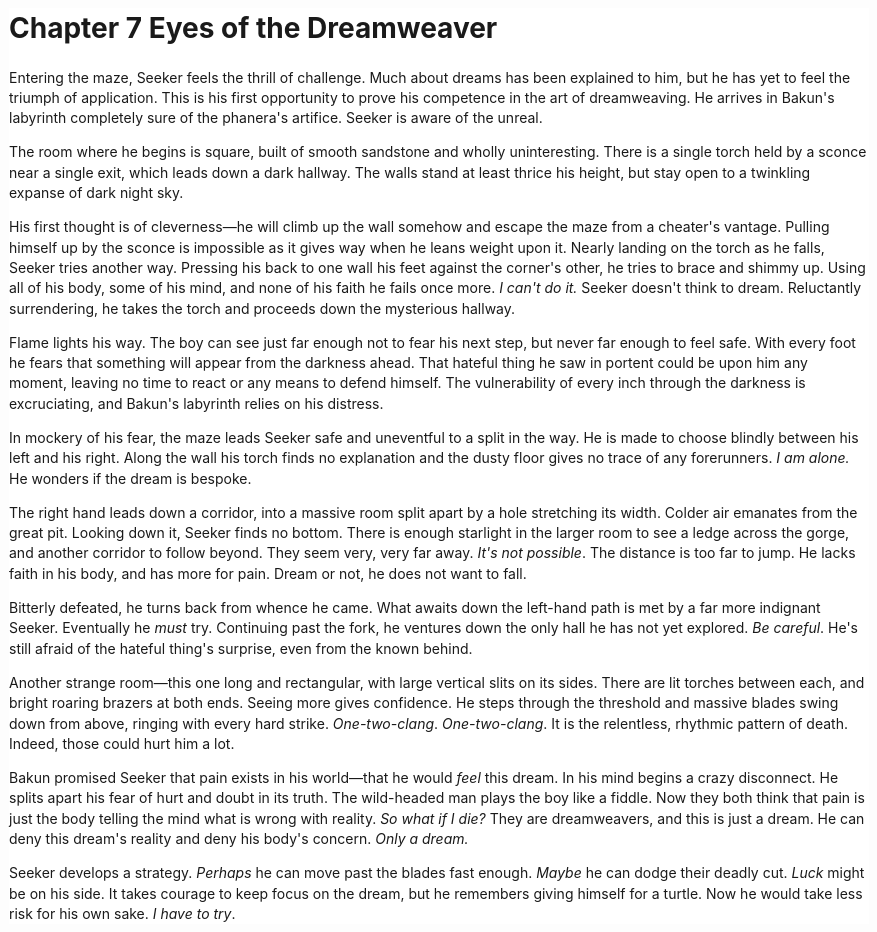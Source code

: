 # **Chapter 7** Eyes of the Dreamweaver

Entering the maze, Seeker feels the thrill of challenge. Much about dreams has been explained to him, but he has yet to feel the triumph of application. This is his first opportunity to prove his competence in the art of dreamweaving. He arrives in Bakun's labyrinth completely sure of the phanera's artifice. Seeker is aware of the unreal.

The room where he begins is square, built of smooth sandstone and wholly uninteresting. There is a single torch held by a sconce near a single exit, which leads down a dark hallway. The walls stand at least thrice his height, but stay open to a twinkling expanse of dark night sky.

His first thought is of cleverness—he will climb up the wall somehow and escape the maze from a cheater's vantage. Pulling himself up by the sconce is impossible as it gives way when he leans weight upon it. Nearly landing on the torch as he falls, Seeker tries another way. Pressing his back to one wall his feet against the corner's other, he tries to brace and shimmy up. Using all of his body, some of his mind, and none of his faith he fails once more. *I can't do it.* Seeker doesn't think to dream. Reluctantly surrendering, he takes the torch and proceeds down the mysterious hallway.

Flame lights his way. The boy can see just far enough not to fear his next step, but never far enough to feel safe. With every foot he fears that something will appear from the darkness ahead. That hateful thing he saw in portent could be upon him any moment, leaving no time to react or any means to defend himself. The vulnerability of every inch through the darkness is excruciating, and Bakun's labyrinth relies on his distress. 

In mockery of his fear, the maze leads Seeker safe and uneventful to a split in the way. He is made to choose blindly between his left and his right. Along the wall his torch finds no explanation and the dusty floor gives no trace of any forerunners. *I am alone.* He wonders if the dream is bespoke. 

The right hand leads down a corridor, into a massive room split apart by a hole stretching its width. Colder air emanates from the great pit. Looking down it, Seeker finds no bottom. There is enough starlight in the larger room to see a ledge across the gorge, and another corridor to follow beyond. They seem very, very far away. *It's not possible*. The distance is too far to jump. He lacks faith in his body, and has more for pain. Dream or not, he does not want to fall.

Bitterly defeated, he turns back from whence he came. What awaits down the left-hand path is met by a far more indignant Seeker. Eventually he *must* try. Continuing past the fork, he ventures down the only hall he has not yet explored. *Be careful*. He's still afraid of the hateful thing's surprise, even from the known behind.

Another strange room—this one long and rectangular, with large vertical slits on its sides. There are lit torches between each, and bright roaring brazers at both ends. Seeing more gives confidence. He steps through the threshold and massive blades swing down from above, ringing with every hard strike. *One-two-clang*. *One-two-clang*. It is the relentless, rhythmic pattern of death. Indeed, those could hurt him a lot.

Bakun promised Seeker that pain exists in his world—that he would *feel* this dream. In his mind begins a crazy disconnect. He splits apart his fear of hurt and doubt in its truth. The wild-headed man plays the boy like a fiddle. Now they both think that pain is just the body telling the mind what is wrong with reality. *So what if I die?* They are dreamweavers, and this is just a dream. He can deny this dream's reality and deny his body's concern. *Only a dream.*

Seeker develops a strategy. *Perhaps* he can move past the blades fast enough. *Maybe* he can dodge their deadly cut. *Luck* might be on his side. It takes courage to keep focus on the dream, but he remembers giving himself for a turtle. Now he would take less risk for his own sake. *I have to try*.
